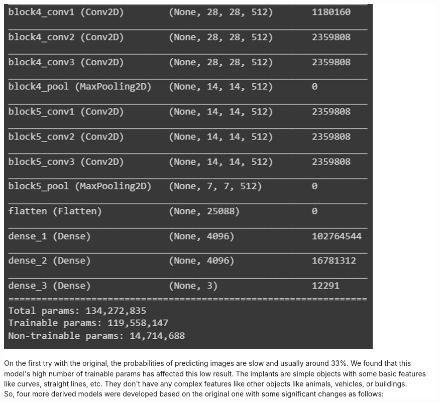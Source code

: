 ![Images](/images/18.2.png)

On the first try with the original, the probabilities of predicting images are slow and usually around 33%. We found that this model's high number of trainable params has affected this low result. The implants are simple objects with some basic features like curves, straight lines, etc. They don't have any complex features like other objects like animals, vehicles, or buildings.  
So, four more derived models were developed based on the original one with some significant changes as follows: